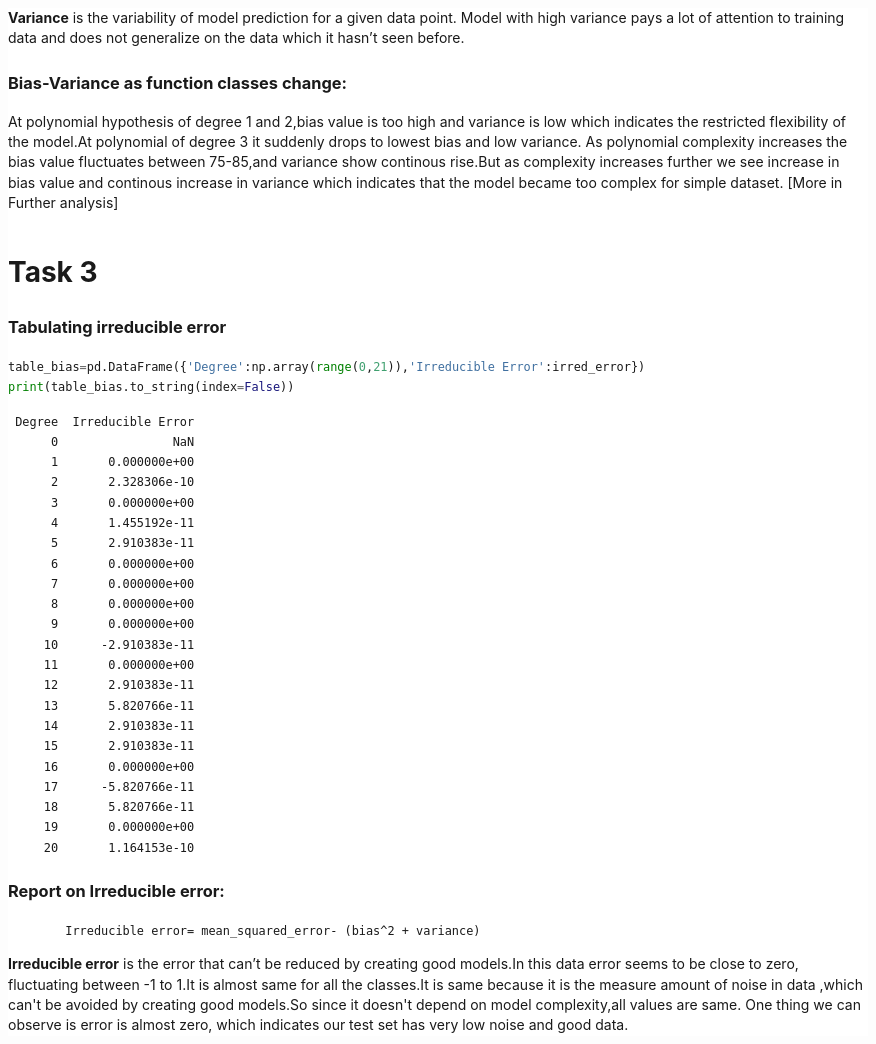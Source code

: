 **Variance** is the variability of model prediction for a given data point. Model with high variance pays a lot of attention to training data and does not generalize on the data which it hasn’t seen before.
   

    
    

### Bias-Variance as function classes change:

   At polynomial hypothesis of degree 1 and 2,bias value is too high and variance is low which indicates the restricted flexibility of the model.At polynomial of degree 3 it suddenly drops to lowest bias and low variance. As polynomial complexity increases the bias value fluctuates between 75-85,and variance show continous rise.But as complexity increases further we see increase in bias value and continous increase in variance which indicates that the model became too complex for simple dataset.
   [More in Further analysis]

# Task 3
### Tabulating irreducible error


```python
table_bias=pd.DataFrame({'Degree':np.array(range(0,21)),'Irreducible Error':irred_error})
print(table_bias.to_string(index=False))
```

     Degree  Irreducible Error
          0                NaN
          1       0.000000e+00
          2       2.328306e-10
          3       0.000000e+00
          4       1.455192e-11
          5       2.910383e-11
          6       0.000000e+00
          7       0.000000e+00
          8       0.000000e+00
          9       0.000000e+00
         10      -2.910383e-11
         11       0.000000e+00
         12       2.910383e-11
         13       5.820766e-11
         14       2.910383e-11
         15       2.910383e-11
         16       0.000000e+00
         17      -5.820766e-11
         18       5.820766e-11
         19       0.000000e+00
         20       1.164153e-10


### Report on Irreducible error:
            Irreducible error= mean_squared_error- (bias^2 + variance) 
   **Irreducible error** is the error that can’t be reduced by creating good models.In this data error seems to be close to zero, fluctuating between -1 to 1.It is almost same for all the classes.It is same because it is the measure amount of noise in data ,which can't be avoided by creating good models.So since it doesn't depend on model complexity,all values are same. 
   One thing we can observe is error is almost zero, which indicates our test set has very low noise and good data.
            